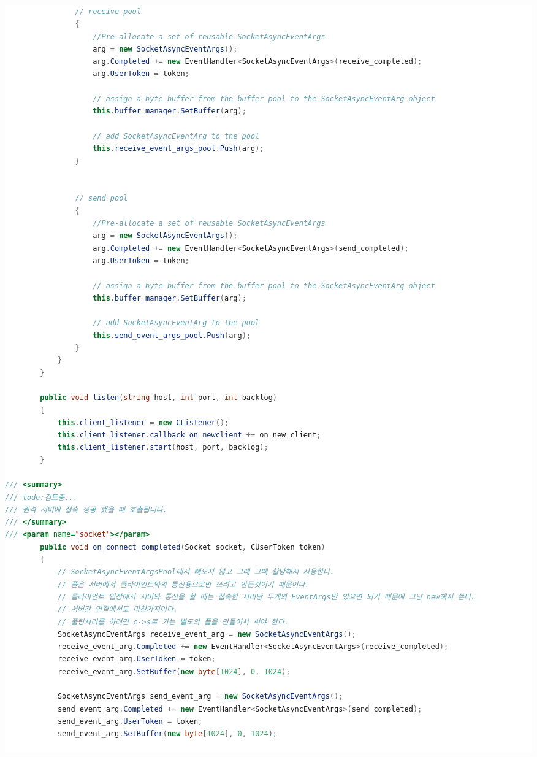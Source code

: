 ```C#
				// receive pool  
				{  
					//Pre-allocate a set of reusable SocketAsyncEventArgs  
					arg = new SocketAsyncEventArgs();  
					arg.Completed += new EventHandler<SocketAsyncEventArgs>(receive_completed);  
					arg.UserToken = token;  
					  
					// assign a byte buffer from the buffer pool to the SocketAsyncEventArg object  
					this.buffer_manager.SetBuffer(arg);  
					  
					// add SocketAsyncEventArg to the pool  
					this.receive_event_args_pool.Push(arg);  
				}  
				  
				  
				// send pool  
				{  
					//Pre-allocate a set of reusable SocketAsyncEventArgs  
					arg = new SocketAsyncEventArgs();  
					arg.Completed += new EventHandler<SocketAsyncEventArgs>(send_completed);  
					arg.UserToken = token;  
					  
					// assign a byte buffer from the buffer pool to the SocketAsyncEventArg object  
					this.buffer_manager.SetBuffer(arg);  
					  
					// add SocketAsyncEventArg to the pool  
					this.send_event_args_pool.Push(arg);  
				}  
			}  
		}  
	
		public void listen(string host, int port, int backlog)  
		{  
			this.client_listener = new CListener();  
			this.client_listener.callback_on_newclient += on_new_client;  
			this.client_listener.start(host, port, backlog);  
		}  
	
/// <summary>  
/// todo:검토중...  
/// 원격 서버에 접속 성공 했을 때 호출됩니다.  
/// </summary>  
/// <param name="socket"></param>  
		public void on_connect_completed(Socket socket, CUserToken token)  
		{  
			// SocketAsyncEventArgsPool에서 빼오지 않고 그때 그때 할당해서 사용한다.  
			// 풀은 서버에서 클라이언트와의 통신용으로만 쓰려고 만든것이기 때문이다.  
			// 클라이언트 입장에서 서버와 통신을 할 때는 접속한 서버당 두개의 EventArgs만 있으면 되기 때문에 그냥 new해서 쓴다.  
			// 서버간 연결에서도 마찬가지이다.  
			// 풀링처리를 하려면 c->s로 가는 별도의 풀을 만들어서 써야 한다.  
			SocketAsyncEventArgs receive_event_arg = new SocketAsyncEventArgs();  
			receive_event_arg.Completed += new EventHandler<SocketAsyncEventArgs>(receive_completed);  
			receive_event_arg.UserToken = token;  
			receive_event_arg.SetBuffer(new byte[1024], 0, 1024);  
			  
			SocketAsyncEventArgs send_event_arg = new SocketAsyncEventArgs();  
			send_event_arg.Completed += new EventHandler<SocketAsyncEventArgs>(send_completed);  
			send_event_arg.UserToken = token;  
			send_event_arg.SetBuffer(new byte[1024], 0, 1024);  
			  
```